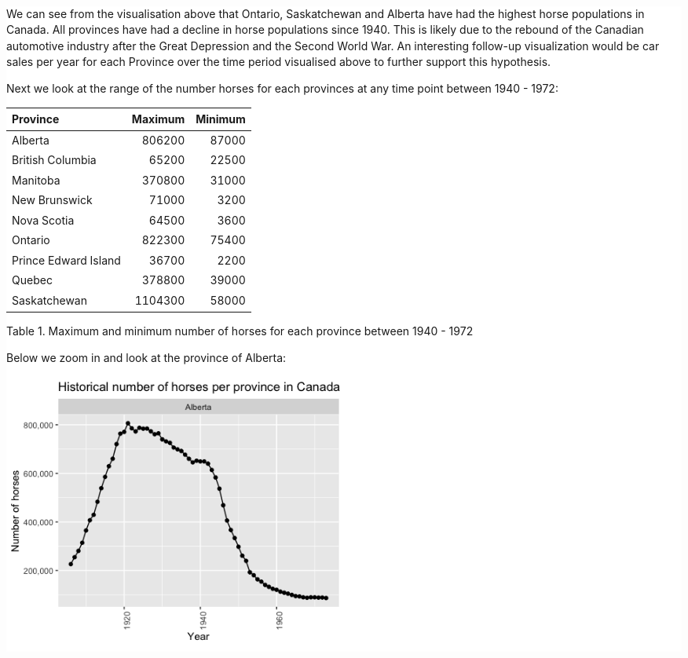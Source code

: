 </div>

We can see from the visualisation above that Ontario, Saskatchewan and
Alberta have had the highest horse populations in Canada. All provinces
have had a decline in horse populations since 1940. This is likely due
to the rebound of the Canadian automotive industry after the Great
Depression and the Second World War. An interesting follow-up
visualization would be car sales per year for each Province over the
time period visualised above to further support this hypothesis.

Next we look at the range of the number horses for each provinces at any
time point between 1940 - 1972:

| Province             | Maximum | Minimum |
|:---------------------|--------:|--------:|
| Alberta              |  806200 |   87000 |
| British Columbia     |   65200 |   22500 |
| Manitoba             |  370800 |   31000 |
| New Brunswick        |   71000 |    3200 |
| Nova Scotia          |   64500 |    3600 |
| Ontario              |  822300 |   75400 |
| Prince Edward Island |   36700 |    2200 |
| Quebec               |  378800 |   39000 |
| Saskatchewan         | 1104300 |   58000 |

Table 1. Maximum and minimum number of horses for each province between
1940 - 1972

Below we zoom in and look at the province of Alberta:

<img src="hist_horse_pop_files/figure-gfm/plot province-1.png" width="50%" />
